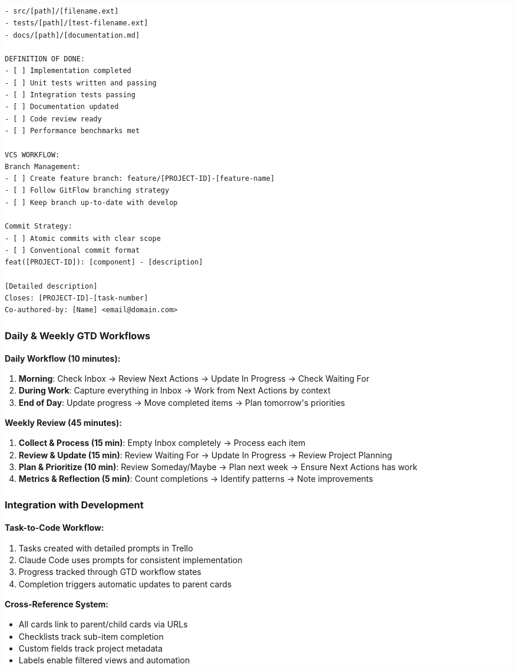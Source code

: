 ```
- src/[path]/[filename.ext]
- tests/[path]/[test-filename.ext]
- docs/[path]/[documentation.md]

DEFINITION OF DONE:
- [ ] Implementation completed
- [ ] Unit tests written and passing
- [ ] Integration tests passing
- [ ] Documentation updated
- [ ] Code review ready
- [ ] Performance benchmarks met

VCS WORKFLOW:
Branch Management:
- [ ] Create feature branch: feature/[PROJECT-ID]-[feature-name]
- [ ] Follow GitFlow branching strategy
- [ ] Keep branch up-to-date with develop

Commit Strategy:
- [ ] Atomic commits with clear scope
- [ ] Conventional commit format
feat([PROJECT-ID]): [component] - [description]

[Detailed description]
Closes: [PROJECT-ID]-[task-number]
Co-authored-by: [Name] <email@domain.com>
```

### Daily & Weekly GTD Workflows

**Daily Workflow (10 minutes):**
1. **Morning**: Check Inbox → Review Next Actions → Update In Progress → Check Waiting For
2. **During Work**: Capture everything in Inbox → Work from Next Actions by context
3. **End of Day**: Update progress → Move completed items → Plan tomorrow's priorities

**Weekly Review (45 minutes):**
1. **Collect & Process (15 min)**: Empty Inbox completely → Process each item
2. **Review & Update (15 min)**: Review Waiting For → Update In Progress → Review Project Planning
3. **Plan & Prioritize (10 min)**: Review Someday/Maybe → Plan next week → Ensure Next Actions has work
4. **Metrics & Reflection (5 min)**: Count completions → Identify patterns → Note improvements

### Integration with Development

**Task-to-Code Workflow:**
1. Tasks created with detailed prompts in Trello
2. Claude Code uses prompts for consistent implementation
3. Progress tracked through GTD workflow states
4. Completion triggers automatic updates to parent cards

**Cross-Reference System:**
- All cards link to parent/child cards via URLs
- Checklists track sub-item completion
- Custom fields track project metadata
- Labels enable filtered views and automation
